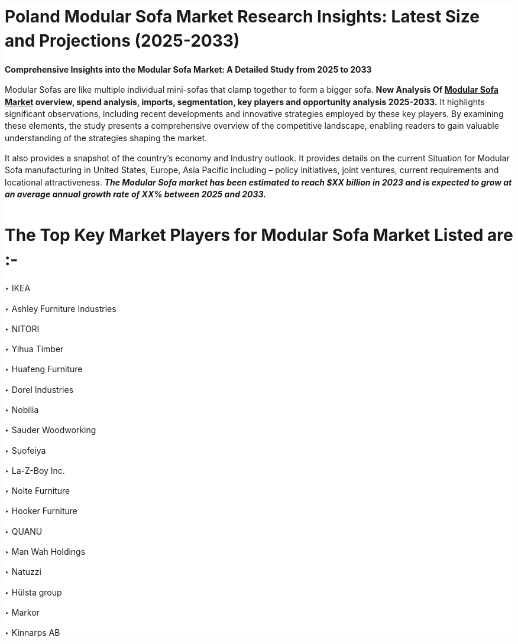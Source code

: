 # Poland Modular Sofa Market Research Insights: Latest Size and Projections (2025-2033)

<strong>Comprehensive Insights into the Modular Sofa Market: A Detailed Study from 2025 to 2033</strong>

Modular Sofas are like multiple individual mini-sofas that clamp together to form a bigger sofa. <strong>New Analysis Of <a href=https://www.reportsinsights.com/sample/672259>Modular Sofa Market</a> overview, spend analysis, imports, segmentation, key players and opportunity analysis 2025-2033.</strong> It highlights significant observations, including recent developments and innovative strategies employed by these key players. By examining these elements, the study presents a comprehensive overview of the competitive landscape, enabling readers to gain valuable understanding of the strategies shaping the market.

It also provides a snapshot of the country’s economy and Industry outlook. It provides details on the current Situation for Modular Sofa manufacturing in United States, Europe, Asia Pacific including – policy initiatives, joint ventures, current requirements and locational attractiveness. <strong><em>The Modular Sofa market has been estimated to reach $XX billion in 2023 and is expected to grow at an average annual growth rate of XX% between 2025 and 2033.</em></strong>

# <strong>The Top Key Market Players for Modular Sofa Market Listed are :-</strong> 

‣ IKEA

‣ Ashley Furniture Industries

‣ NITORI

‣ Yihua Timber

‣ Huafeng Furniture

‣ Dorel Industries

‣ Nobilia

‣ Sauder Woodworking

‣ Suofeiya

‣ La-Z-Boy Inc.

‣ Nolte Furniture

‣ Hooker Furniture

‣ QUANU

‣ Man Wah Holdings

‣ Natuzzi

‣ Hülsta group

‣ Markor

‣ Kinnarps AB 
